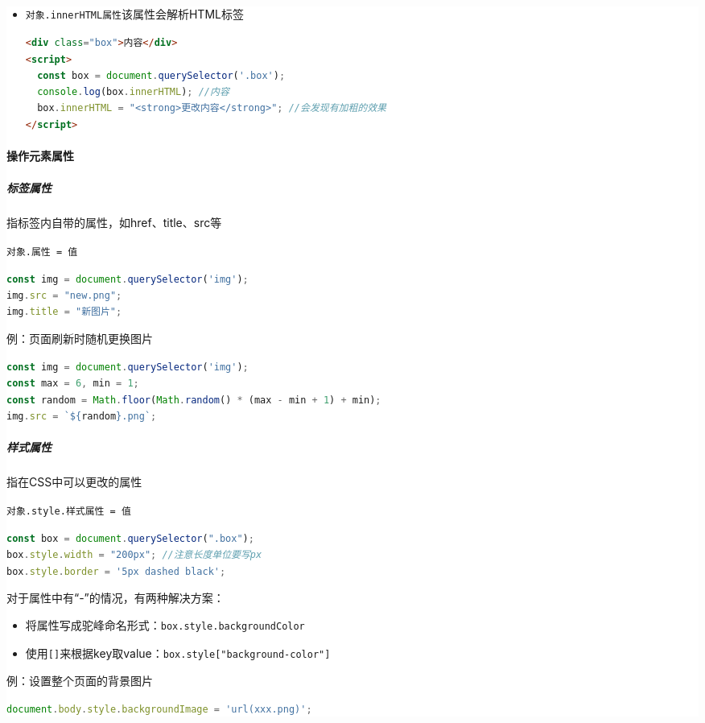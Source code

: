 
- `对象.innerHTML属性`该属性会解析HTML标签

    ``` html
  <div class="box">内容</div>
  <script>
      const box = document.querySelector('.box');
      console.log(box.innerHTML); //内容
      box.innerHTML = "<strong>更改内容</strong>"; //会发现有加粗的效果
  </script>
    ```


#### 操作元素属性

##### 标签属性

指标签内自带的属性，如href、title、src等

`对象.属性 = 值`

``` js
const img = document.querySelector('img');
img.src = "new.png";
img.title = "新图片";
```


例：页面刷新时随机更换图片

``` js
const img = document.querySelector('img');
const max = 6, min = 1;
const random = Math.floor(Math.random() * (max - min + 1) + min);
img.src = `${random}.png`;
```


##### 样式属性

指在CSS中可以更改的属性

`对象.style.样式属性 = 值`

``` js
const box = document.querySelector(".box");
box.style.width = "200px"; //注意长度单位要写px
box.style.border = '5px dashed black';
```


对于属性中有“-”的情况，有两种解决方案：

- 将属性写成驼峰命名形式：`box.style.backgroundColor`

- 使用`[]`来根据key取value：`box.style["background-color"]`



例：设置整个页面的背景图片

``` js
document.body.style.backgroundImage = 'url(xxx.png)';
```
